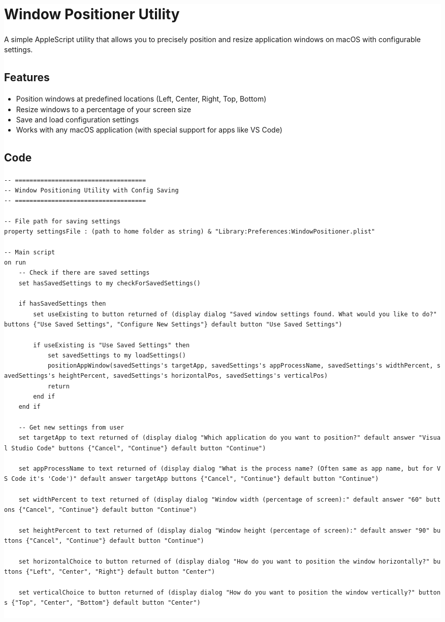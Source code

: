 # Window Positioner Utility

A simple AppleScript utility that allows you to precisely position and resize application windows on macOS with configurable settings.

## Features

- Position windows at predefined locations (Left, Center, Right, Top, Bottom)
- Resize windows to a percentage of your screen size
- Save and load configuration settings
- Works with any macOS application (with special support for apps like VS Code)

## Code

```applescript
-- ====================================
-- Window Positioning Utility with Config Saving
-- ====================================

-- File path for saving settings
property settingsFile : (path to home folder as string) & "Library:Preferences:WindowPositioner.plist"

-- Main script
on run
	-- Check if there are saved settings
	set hasSavedSettings to my checkForSavedSettings()
	
	if hasSavedSettings then
		set useExisting to button returned of (display dialog "Saved window settings found. What would you like to do?" buttons {"Use Saved Settings", "Configure New Settings"} default button "Use Saved Settings")
		
		if useExisting is "Use Saved Settings" then
			set savedSettings to my loadSettings()
			positionAppWindow(savedSettings's targetApp, savedSettings's appProcessName, savedSettings's widthPercent, savedSettings's heightPercent, savedSettings's horizontalPos, savedSettings's verticalPos)
			return
		end if
	end if
	
	-- Get new settings from user
	set targetApp to text returned of (display dialog "Which application do you want to position?" default answer "Visual Studio Code" buttons {"Cancel", "Continue"} default button "Continue")
	
	set appProcessName to text returned of (display dialog "What is the process name? (Often same as app name, but for VS Code it's 'Code')" default answer targetApp buttons {"Cancel", "Continue"} default button "Continue")
	
	set widthPercent to text returned of (display dialog "Window width (percentage of screen):" default answer "60" buttons {"Cancel", "Continue"} default button "Continue")
	
	set heightPercent to text returned of (display dialog "Window height (percentage of screen):" default answer "90" buttons {"Cancel", "Continue"} default button "Continue")
	
	set horizontalChoice to button returned of (display dialog "How do you want to position the window horizontally?" buttons {"Left", "Center", "Right"} default button "Center")
	
	set verticalChoice to button returned of (display dialog "How do you want to position the window vertically?" buttons {"Top", "Center", "Bottom"} default button "Center")
	
```